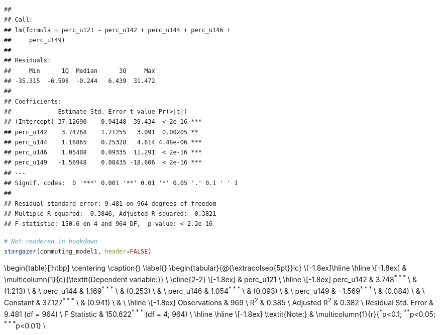 ```
## 
## Call:
## lm(formula = perc_u121 ~ perc_u142 + perc_u144 + perc_u146 + 
##     perc_u149)
## 
## Residuals:
##     Min      1Q  Median      3Q     Max 
## -35.315  -6.598  -0.244   6.439  31.472 
## 
## Coefficients:
##             Estimate Std. Error t value Pr(>|t|)    
## (Intercept) 37.12690    0.94148  39.434  < 2e-16 ***
## perc_u142    3.74768    1.21255   3.091  0.00205 ** 
## perc_u144    1.16865    0.25328   4.614 4.48e-06 ***
## perc_u146    1.05408    0.09335  11.291  < 2e-16 ***
## perc_u149   -1.56948    0.08435 -18.606  < 2e-16 ***
## ---
## Signif. codes:  0 '***' 0.001 '**' 0.01 '*' 0.05 '.' 0.1 ' ' 1
## 
## Residual standard error: 9.481 on 964 degrees of freedom
## Multiple R-squared:  0.3846,	Adjusted R-squared:  0.3821 
## F-statistic: 150.6 on 4 and 964 DF,  p-value: < 2.2e-16
```


```r
# Not rendered in bookdown
stargazer(commuting_model1, header=FALSE)
```


\begin{table}[!htbp] \centering 
  \caption{} 
  \label{} 
\begin{tabular}{@{\extracolsep{5pt}}lc} 
\\[-1.8ex]\hline 
\hline \\[-1.8ex] 
 & \multicolumn{1}{c}{\textit{Dependent variable:}} \\ 
\cline{2-2} 
\\[-1.8ex] & perc\_u121 \\ 
\hline \\[-1.8ex] 
 perc\_u142 & 3.748$^{***}$ \\ 
  & (1.213) \\ 
  & \\ 
 perc\_u144 & 1.169$^{***}$ \\ 
  & (0.253) \\ 
  & \\ 
 perc\_u146 & 1.054$^{***}$ \\ 
  & (0.093) \\ 
  & \\ 
 perc\_u149 & $-$1.569$^{***}$ \\ 
  & (0.084) \\ 
  & \\ 
 Constant & 37.127$^{***}$ \\ 
  & (0.941) \\ 
  & \\ 
\hline \\[-1.8ex] 
Observations & 969 \\ 
R$^{2}$ & 0.385 \\ 
Adjusted R$^{2}$ & 0.382 \\ 
Residual Std. Error & 9.481 (df = 964) \\ 
F Statistic & 150.622$^{***}$ (df = 4; 964) \\ 
\hline 
\hline \\[-1.8ex] 
\textit{Note:}  & \multicolumn{1}{r}{$^{*}$p$<$0.1; $^{**}$p$<$0.05; $^{***}$p$<$0.01} \\ 